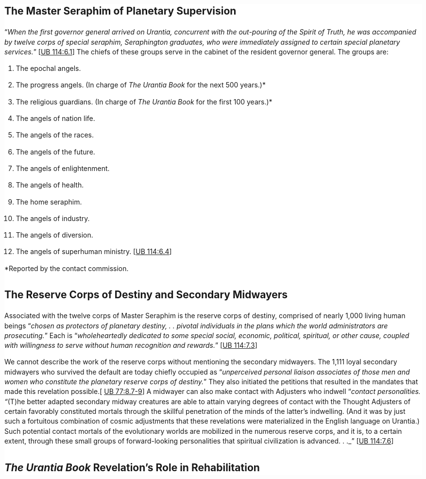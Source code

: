 ## The Master Seraphim of Planetary Supervision 

“_When the first governor general arrived on Urantia, concurrent with the out-pouring of the Spirit of Truth, he was accompanied by twelve corps of special seraphim, Seraphington graduates, who were immediately assigned to certain special planetary services._” [[UB 114:6.1](/en/The_Urantia_Book/114#p6_1)] The chiefs of these groups serve in the cabinet of the resident governor general. The groups are: 

1. The epochal angels. 

2. The progress angels. (In charge of _The Urantia Book_ for the next 500 years.)* 

3. The religious guardians. (In charge of _The Urantia Book_ for the first 100 years.)* 

4. The angels of nation life. 

5. The angels of the races. 

6. The angels of the future. 

7. The angels of enlightenment. 

8. The angels of health. 

9.  The home seraphim. 

10. The angels of industry. 

11. The angels of diversion. 

12. The angels of superhuman ministry. [[UB 114:6.4](/en/The_Urantia_Book/114#p6_4)]

*Reported by the contact commission. 

## The Reserve Corps of Destiny and Secondary Midwayers 

Associated with the twelve corps of Master Seraphim is the reserve corps of destiny, comprised of nearly 1,000 living human beings “_chosen as protectors of planetary destiny, . . pivotal individuals in the plans which the world administrators are prosecuting._” Each is “_wholeheartedly dedicated to some special social, economic, political, spiritual, or other cause, coupled with willingness to serve without human recognition and rewards._” [[UB 114:7.3](/en/The_Urantia_Book/114#p7_3)] 

We cannot describe the work of the reserve corps without mentioning the secondary midwayers. The 1,111 loyal secondary midwayers who survived the default are today chiefly occupied as “_unperceived personal liaison associates of those men and women who constitute the planetary reserve corps of destiny._” They also initiated the petitions that resulted in the mandates that made this revelation possible.[ [UB 77:8.7-9](/en/The_Urantia_Book/77#p8_7)] A midwayer can also make contact with Adjusters who indwell “_contact personalities. “_(T)he better adapted secondary midway creatures are able to attain varying degrees of contact with the Thought Adjusters of certain favorably constituted mortals through the skillful penetration of the minds of the latter’s indwelling. (And it was by just such a fortuitous combination of cosmic adjustments that these revelations were materialized in the English language on Urantia.) Such potential contact mortals of the evolutionary worlds are mobilized in the numerous reserve corps, and it is, to a certain extent, through these small groups of forward-looking personalities that spiritual civilization is advanced. . ._” [[UB 114:7.6](/en/The_Urantia_Book/114#p7_6)]

## _The Urantia Book_ Revelation’s Role in Rehabilitation 
